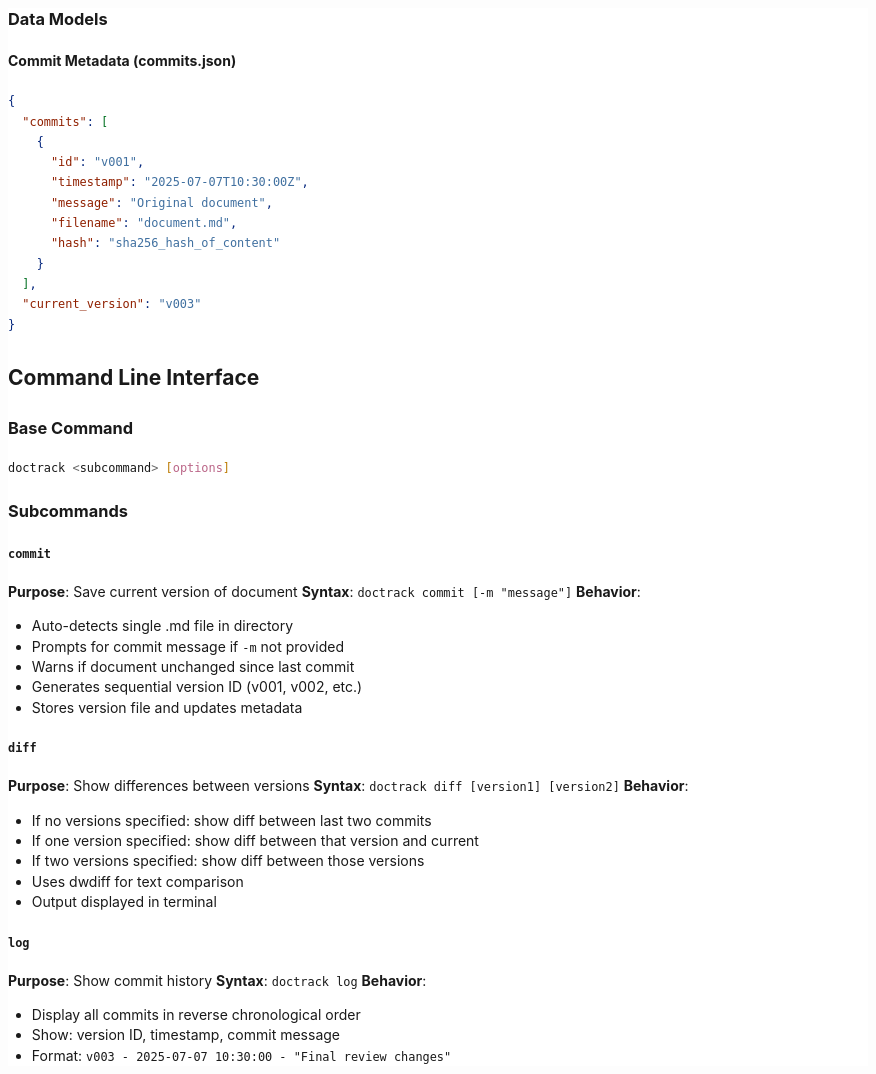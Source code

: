 ### Data Models

#### Commit Metadata (commits.json)
```json
{
  "commits": [
    {
      "id": "v001",
      "timestamp": "2025-07-07T10:30:00Z",
      "message": "Original document",
      "filename": "document.md",
      "hash": "sha256_hash_of_content"
    }
  ],
  "current_version": "v003"
}
```

## Command Line Interface

### Base Command
```bash
doctrack <subcommand> [options]
```

### Subcommands

#### `commit`
**Purpose**: Save current version of document
**Syntax**: `doctrack commit [-m "message"]`
**Behavior**:
- Auto-detects single .md file in directory
- Prompts for commit message if `-m` not provided
- Warns if document unchanged since last commit
- Generates sequential version ID (v001, v002, etc.)
- Stores version file and updates metadata

#### `diff`
**Purpose**: Show differences between versions
**Syntax**: `doctrack diff [version1] [version2]`
**Behavior**:
- If no versions specified: show diff between last two commits
- If one version specified: show diff between that version and current
- If two versions specified: show diff between those versions
- Uses dwdiff for text comparison
- Output displayed in terminal

#### `log`
**Purpose**: Show commit history
**Syntax**: `doctrack log`
**Behavior**:
- Display all commits in reverse chronological order
- Show: version ID, timestamp, commit message
- Format: `v003 - 2025-07-07 10:30:00 - "Final review changes"`

